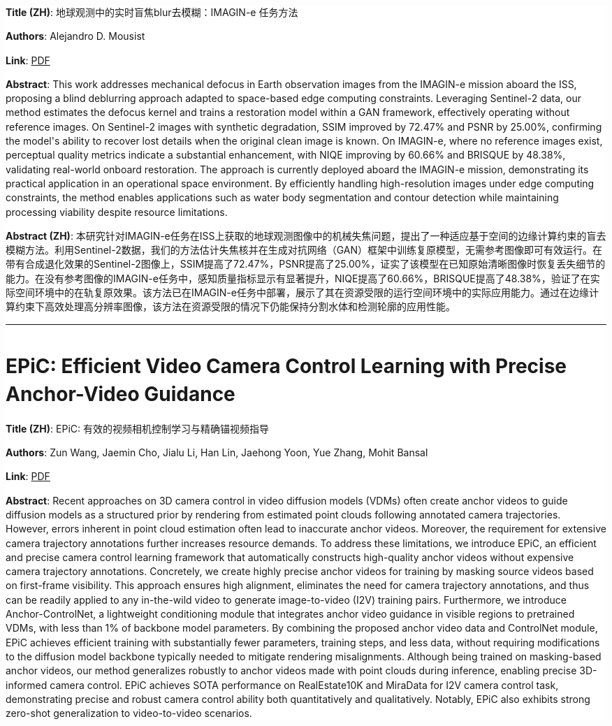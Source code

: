 **Title (ZH)**: 地球观测中的实时盲焦blur去模糊：IMAGIN-e 任务方法 

**Authors**: Alejandro D. Mousist  

**Link**: [PDF](https://arxiv.org/pdf/2505.22128)  

**Abstract**: This work addresses mechanical defocus in Earth observation images from the IMAGIN-e mission aboard the ISS, proposing a blind deblurring approach adapted to space-based edge computing constraints. Leveraging Sentinel-2 data, our method estimates the defocus kernel and trains a restoration model within a GAN framework, effectively operating without reference images.
On Sentinel-2 images with synthetic degradation, SSIM improved by 72.47% and PSNR by 25.00%, confirming the model's ability to recover lost details when the original clean image is known. On IMAGIN-e, where no reference images exist, perceptual quality metrics indicate a substantial enhancement, with NIQE improving by 60.66% and BRISQUE by 48.38%, validating real-world onboard restoration. The approach is currently deployed aboard the IMAGIN-e mission, demonstrating its practical application in an operational space environment.
By efficiently handling high-resolution images under edge computing constraints, the method enables applications such as water body segmentation and contour detection while maintaining processing viability despite resource limitations. 

**Abstract (ZH)**: 本研究针对IMAGIN-e任务在ISS上获取的地球观测图像中的机械失焦问题，提出了一种适应基于空间的边缘计算约束的盲去模糊方法。利用Sentinel-2数据，我们的方法估计失焦核并在生成对抗网络（GAN）框架中训练复原模型，无需参考图像即可有效运行。在带有合成退化效果的Sentinel-2图像上，SSIM提高了72.47%，PSNR提高了25.00%，证实了该模型在已知原始清晰图像时恢复丢失细节的能力。在没有参考图像的IMAGIN-e任务中，感知质量指标显示有显著提升，NIQE提高了60.66%，BRISQUE提高了48.38%，验证了在实际空间环境中的在轨复原效果。该方法已在IMAGIN-e任务中部署，展示了其在资源受限的运行空间环境中的实际应用能力。通过在边缘计算约束下高效处理高分辨率图像，该方法在资源受限的情况下仍能保持分割水体和检测轮廓的应用性能。 

---
# EPiC: Efficient Video Camera Control Learning with Precise Anchor-Video Guidance 

**Title (ZH)**: EPiC: 有效的视频相机控制学习与精确锚视频指导 

**Authors**: Zun Wang, Jaemin Cho, Jialu Li, Han Lin, Jaehong Yoon, Yue Zhang, Mohit Bansal  

**Link**: [PDF](https://arxiv.org/pdf/2505.21876)  

**Abstract**: Recent approaches on 3D camera control in video diffusion models (VDMs) often create anchor videos to guide diffusion models as a structured prior by rendering from estimated point clouds following annotated camera trajectories. However, errors inherent in point cloud estimation often lead to inaccurate anchor videos. Moreover, the requirement for extensive camera trajectory annotations further increases resource demands. To address these limitations, we introduce EPiC, an efficient and precise camera control learning framework that automatically constructs high-quality anchor videos without expensive camera trajectory annotations. Concretely, we create highly precise anchor videos for training by masking source videos based on first-frame visibility. This approach ensures high alignment, eliminates the need for camera trajectory annotations, and thus can be readily applied to any in-the-wild video to generate image-to-video (I2V) training pairs. Furthermore, we introduce Anchor-ControlNet, a lightweight conditioning module that integrates anchor video guidance in visible regions to pretrained VDMs, with less than 1% of backbone model parameters. By combining the proposed anchor video data and ControlNet module, EPiC achieves efficient training with substantially fewer parameters, training steps, and less data, without requiring modifications to the diffusion model backbone typically needed to mitigate rendering misalignments. Although being trained on masking-based anchor videos, our method generalizes robustly to anchor videos made with point clouds during inference, enabling precise 3D-informed camera control. EPiC achieves SOTA performance on RealEstate10K and MiraData for I2V camera control task, demonstrating precise and robust camera control ability both quantitatively and qualitatively. Notably, EPiC also exhibits strong zero-shot generalization to video-to-video scenarios. 

